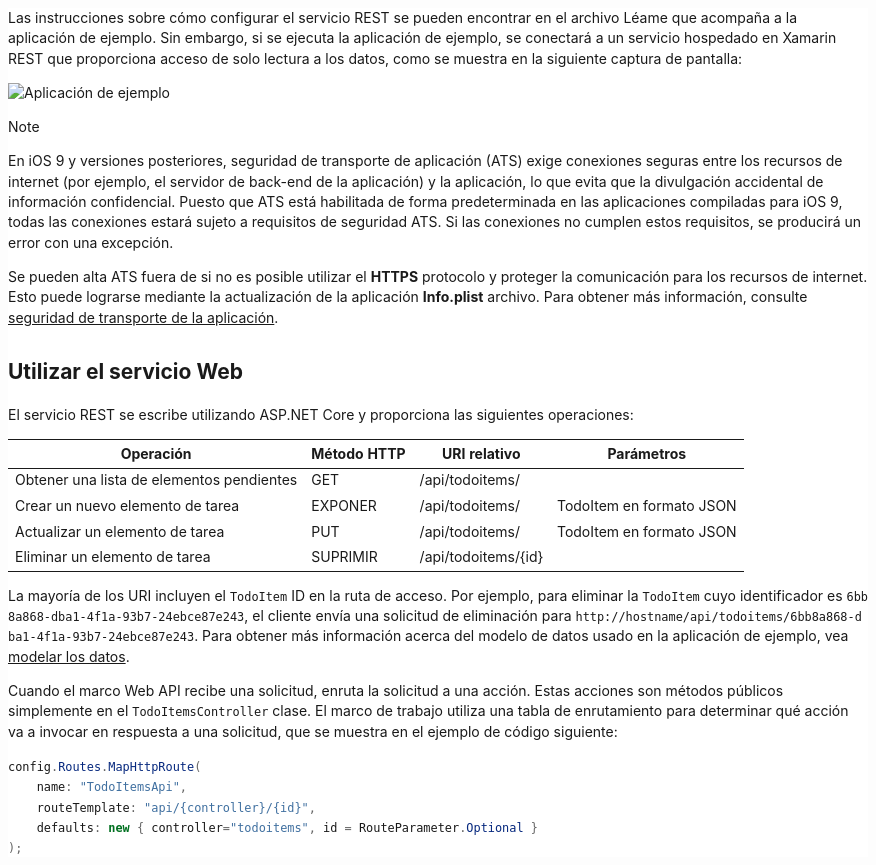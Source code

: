 Las instrucciones sobre cómo configurar el servicio REST se pueden encontrar en el archivo Léame que acompaña a la aplicación de ejemplo. Sin embargo, si se ejecuta la aplicación de ejemplo, se conectará a un servicio hospedado en Xamarin REST que proporciona acceso de solo lectura a los datos, como se muestra en la siguiente captura de pantalla:

![](rest-images/portal.png "Aplicación de ejemplo")

> [!NOTE]
> En iOS 9 y versiones posteriores, seguridad de transporte de aplicación (ATS) exige conexiones seguras entre los recursos de internet (por ejemplo, el servidor de back-end de la aplicación) y la aplicación, lo que evita que la divulgación accidental de información confidencial. Puesto que ATS está habilitada de forma predeterminada en las aplicaciones compiladas para iOS 9, todas las conexiones estará sujeto a requisitos de seguridad ATS. Si las conexiones no cumplen estos requisitos, se producirá un error con una excepción.
>
>Se pueden alta ATS fuera de si no es posible utilizar el **HTTPS** protocolo y proteger la comunicación para los recursos de internet. Esto puede lograrse mediante la actualización de la aplicación **Info.plist** archivo. Para obtener más información, consulte [seguridad de transporte de la aplicación](~/ios/app-fundamentals/ats.md).

## <a name="consuming-the-web-service"></a>Utilizar el servicio Web

El servicio REST se escribe utilizando ASP.NET Core y proporciona las siguientes operaciones:

|Operación|Método HTTP|URI relativo|Parámetros|
|--- |--- |--- |--- |
|Obtener una lista de elementos pendientes|GET|/api/todoitems/|
|Crear un nuevo elemento de tarea|EXPONER|/api/todoitems/|TodoItem en formato JSON|
|Actualizar un elemento de tarea|PUT|/api/todoitems/|TodoItem en formato JSON|
|Eliminar un elemento de tarea|SUPRIMIR|/api/todoitems/{id}|

La mayoría de los URI incluyen el `TodoItem` ID en la ruta de acceso. Por ejemplo, para eliminar la `TodoItem` cuyo identificador es `6bb8a868-dba1-4f1a-93b7-24ebce87e243`, el cliente envía una solicitud de eliminación para `http://hostname/api/todoitems/6bb8a868-dba1-4f1a-93b7-24ebce87e243`. Para obtener más información acerca del modelo de datos usado en la aplicación de ejemplo, vea [modelar los datos](~/xamarin-forms/data-cloud/walkthrough.md).

Cuando el marco Web API recibe una solicitud, enruta la solicitud a una acción. Estas acciones son métodos públicos simplemente en el `TodoItemsController` clase. El marco de trabajo utiliza una tabla de enrutamiento para determinar qué acción va a invocar en respuesta a una solicitud, que se muestra en el ejemplo de código siguiente:

```csharp
config.Routes.MapHttpRoute(
    name: "TodoItemsApi",
    routeTemplate: "api/{controller}/{id}",
    defaults: new { controller="todoitems", id = RouteParameter.Optional }
);
```
